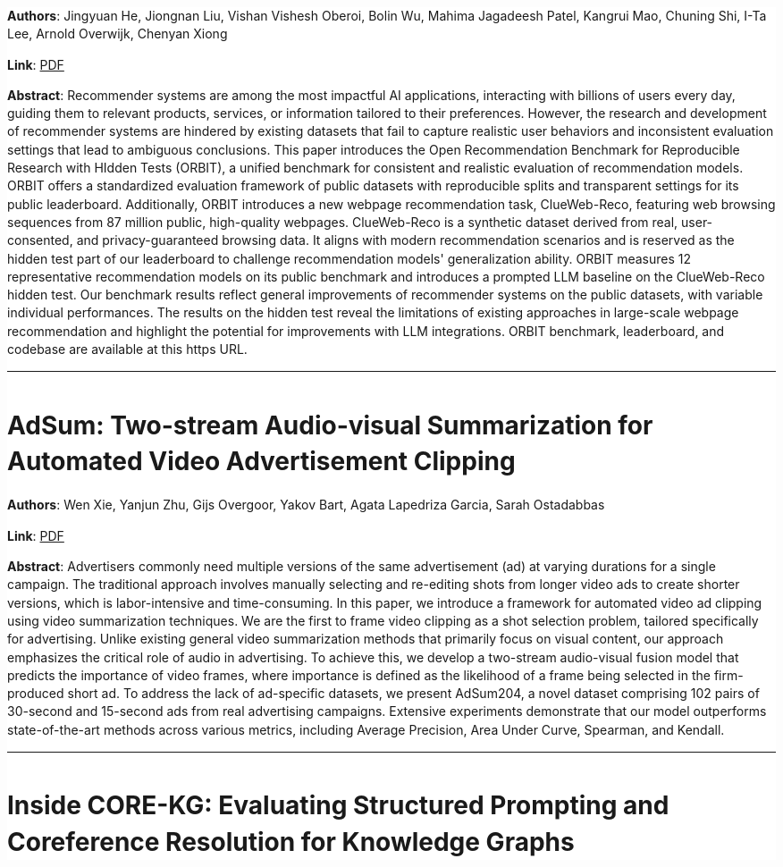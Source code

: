 **Authors**: Jingyuan He, Jiongnan Liu, Vishan Vishesh Oberoi, Bolin Wu, Mahima Jagadeesh Patel, Kangrui Mao, Chuning Shi, I-Ta Lee, Arnold Overwijk, Chenyan Xiong  

**Link**: [PDF](https://arxiv.org/pdf/2510.26095)  

**Abstract**: Recommender systems are among the most impactful AI applications, interacting with billions of users every day, guiding them to relevant products, services, or information tailored to their preferences. However, the research and development of recommender systems are hindered by existing datasets that fail to capture realistic user behaviors and inconsistent evaluation settings that lead to ambiguous conclusions. This paper introduces the Open Recommendation Benchmark for Reproducible Research with HIdden Tests (ORBIT), a unified benchmark for consistent and realistic evaluation of recommendation models. ORBIT offers a standardized evaluation framework of public datasets with reproducible splits and transparent settings for its public leaderboard. Additionally, ORBIT introduces a new webpage recommendation task, ClueWeb-Reco, featuring web browsing sequences from 87 million public, high-quality webpages. ClueWeb-Reco is a synthetic dataset derived from real, user-consented, and privacy-guaranteed browsing data. It aligns with modern recommendation scenarios and is reserved as the hidden test part of our leaderboard to challenge recommendation models' generalization ability. ORBIT measures 12 representative recommendation models on its public benchmark and introduces a prompted LLM baseline on the ClueWeb-Reco hidden test. Our benchmark results reflect general improvements of recommender systems on the public datasets, with variable individual performances. The results on the hidden test reveal the limitations of existing approaches in large-scale webpage recommendation and highlight the potential for improvements with LLM integrations. ORBIT benchmark, leaderboard, and codebase are available at this https URL. 

---
# AdSum: Two-stream Audio-visual Summarization for Automated Video Advertisement Clipping 

**Authors**: Wen Xie, Yanjun Zhu, Gijs Overgoor, Yakov Bart, Agata Lapedriza Garcia, Sarah Ostadabbas  

**Link**: [PDF](https://arxiv.org/pdf/2510.26569)  

**Abstract**: Advertisers commonly need multiple versions of the same advertisement (ad) at varying durations for a single campaign. The traditional approach involves manually selecting and re-editing shots from longer video ads to create shorter versions, which is labor-intensive and time-consuming. In this paper, we introduce a framework for automated video ad clipping using video summarization techniques. We are the first to frame video clipping as a shot selection problem, tailored specifically for advertising. Unlike existing general video summarization methods that primarily focus on visual content, our approach emphasizes the critical role of audio in advertising. To achieve this, we develop a two-stream audio-visual fusion model that predicts the importance of video frames, where importance is defined as the likelihood of a frame being selected in the firm-produced short ad. To address the lack of ad-specific datasets, we present AdSum204, a novel dataset comprising 102 pairs of 30-second and 15-second ads from real advertising campaigns. Extensive experiments demonstrate that our model outperforms state-of-the-art methods across various metrics, including Average Precision, Area Under Curve, Spearman, and Kendall. 

---
# Inside CORE-KG: Evaluating Structured Prompting and Coreference Resolution for Knowledge Graphs 
